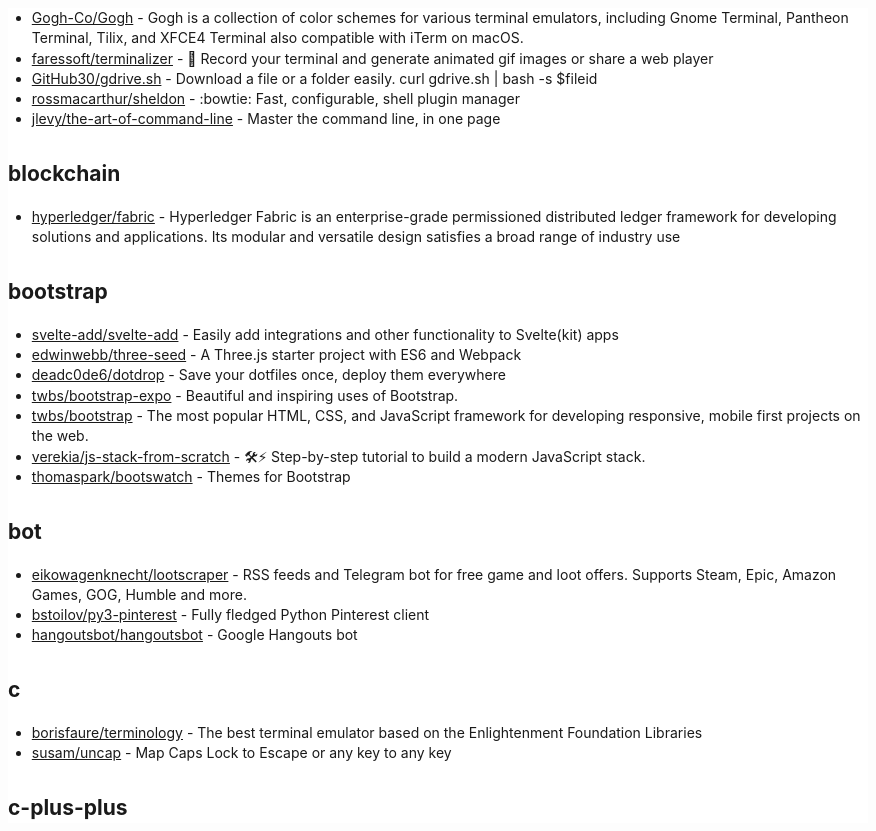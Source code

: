 - [Gogh-Co/Gogh](https://github.com/Gogh-Co/Gogh) - Gogh is a collection of color schemes for various terminal emulators, including Gnome Terminal, Pantheon Terminal, Tilix, and XFCE4 Terminal also compatible with iTerm on macOS.
- [faressoft/terminalizer](https://github.com/faressoft/terminalizer) - 🦄 Record your terminal and generate animated gif images or share a web player
- [GitHub30/gdrive.sh](https://github.com/GitHub30/gdrive.sh) - Download a file or a folder easily. curl gdrive.sh | bash -s $fileid
- [rossmacarthur/sheldon](https://github.com/rossmacarthur/sheldon) - :bowtie: Fast, configurable, shell plugin manager
- [jlevy/the-art-of-command-line](https://github.com/jlevy/the-art-of-command-line) - Master the command line, in one page

## blockchain 

- [hyperledger/fabric](https://github.com/hyperledger/fabric) - Hyperledger Fabric is an enterprise-grade permissioned distributed ledger framework for developing solutions and applications. Its modular and versatile design satisfies a broad range of industry use 

## bootstrap 

- [svelte-add/svelte-add](https://github.com/svelte-add/svelte-add) - Easily add integrations and other functionality to Svelte(kit) apps
- [edwinwebb/three-seed](https://github.com/edwinwebb/three-seed) - A Three.js starter project with ES6 and Webpack
- [deadc0de6/dotdrop](https://github.com/deadc0de6/dotdrop) - Save your dotfiles once, deploy them everywhere
- [twbs/bootstrap-expo](https://github.com/twbs/bootstrap-expo) - Beautiful and inspiring uses of Bootstrap.
- [twbs/bootstrap](https://github.com/twbs/bootstrap) - The most popular HTML, CSS, and JavaScript framework for developing responsive, mobile first projects on the web.
- [verekia/js-stack-from-scratch](https://github.com/verekia/js-stack-from-scratch) - 🛠️⚡ Step-by-step tutorial to build a modern JavaScript stack.
- [thomaspark/bootswatch](https://github.com/thomaspark/bootswatch) - Themes for Bootstrap

## bot 

- [eikowagenknecht/lootscraper](https://github.com/eikowagenknecht/lootscraper) - RSS feeds and Telegram bot for free game and loot offers. Supports Steam, Epic, Amazon Games, GOG, Humble and more.
- [bstoilov/py3-pinterest](https://github.com/bstoilov/py3-pinterest) - Fully fledged Python Pinterest client
- [hangoutsbot/hangoutsbot](https://github.com/hangoutsbot/hangoutsbot) - Google Hangouts bot

## c 

- [borisfaure/terminology](https://github.com/borisfaure/terminology) - The best terminal emulator based on the Enlightenment Foundation Libraries
- [susam/uncap](https://github.com/susam/uncap) - Map Caps Lock to Escape or any key to any key

## c-plus-plus 
